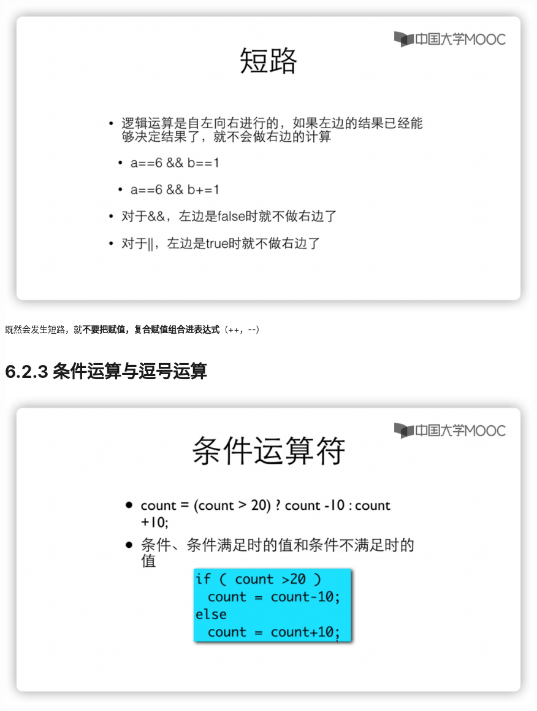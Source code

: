 ![image-20210622171348191](%E7%BF%81%E6%81%BA%20C.assets/image-20210622171348191.png)

既然会发生短路，就**不要把赋值，复合赋值组合进表达式**（++，--）

# 6.2.3 条件运算与逗号运算

![image-20210622172510891](%E7%BF%81%E6%81%BA%20C.assets/image-20210622172510891.png)
